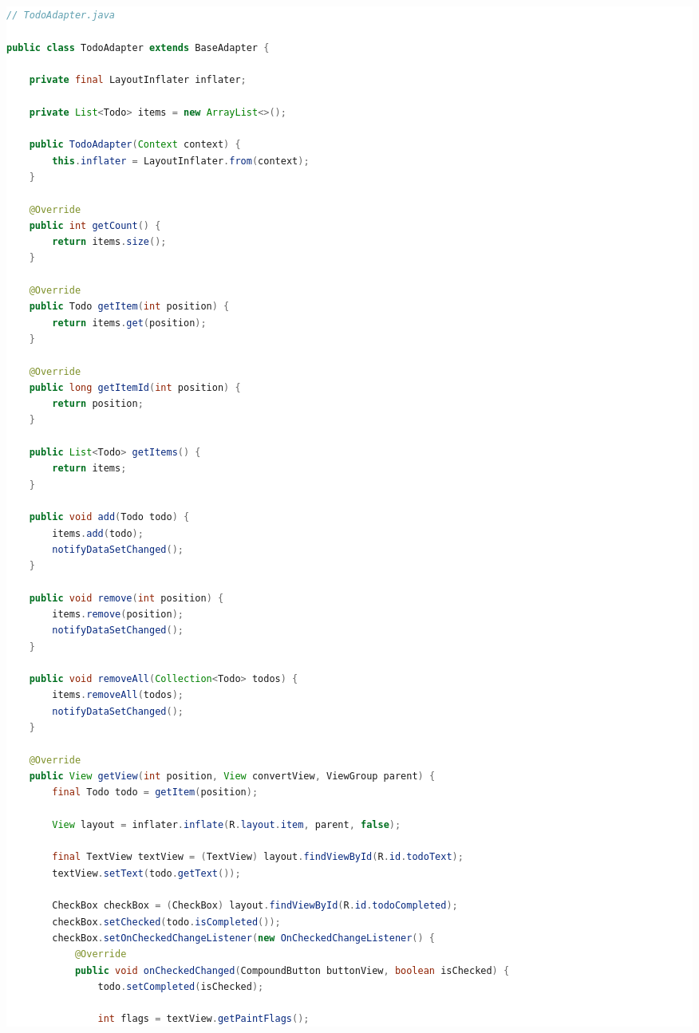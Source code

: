```java
// TodoAdapter.java

public class TodoAdapter extends BaseAdapter {

    private final LayoutInflater inflater;

    private List<Todo> items = new ArrayList<>();

    public TodoAdapter(Context context) {
        this.inflater = LayoutInflater.from(context);
    }

    @Override
    public int getCount() {
        return items.size();
    }

    @Override
    public Todo getItem(int position) {
        return items.get(position);
    }

    @Override
    public long getItemId(int position) {
        return position;
    }

    public List<Todo> getItems() {
        return items;
    }

    public void add(Todo todo) {
        items.add(todo);
        notifyDataSetChanged();
    }

    public void remove(int position) {
        items.remove(position);
        notifyDataSetChanged();
    }

    public void removeAll(Collection<Todo> todos) {
        items.removeAll(todos);
        notifyDataSetChanged();
    }

    @Override
    public View getView(int position, View convertView, ViewGroup parent) {
        final Todo todo = getItem(position);

        View layout = inflater.inflate(R.layout.item, parent, false);

        final TextView textView = (TextView) layout.findViewById(R.id.todoText);
        textView.setText(todo.getText());

        CheckBox checkBox = (CheckBox) layout.findViewById(R.id.todoCompleted);
        checkBox.setChecked(todo.isCompleted());
        checkBox.setOnCheckedChangeListener(new OnCheckedChangeListener() {
            @Override
            public void onCheckedChanged(CompoundButton buttonView, boolean isChecked) {
                todo.setCompleted(isChecked);

                int flags = textView.getPaintFlags();
```
